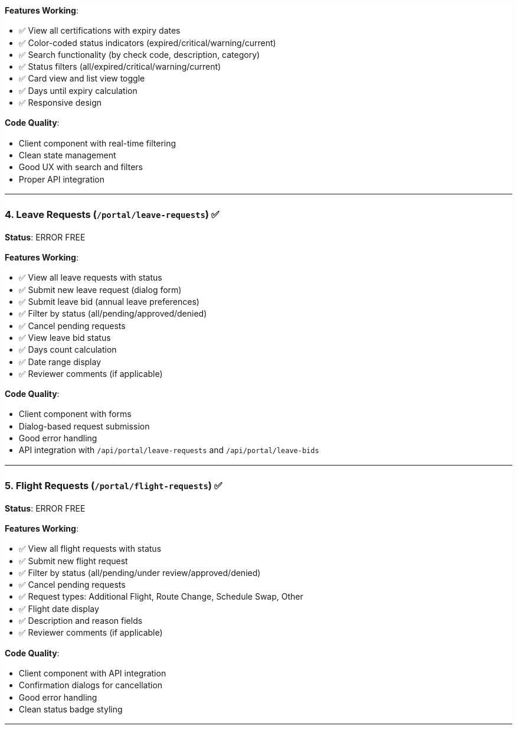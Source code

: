 **Features Working**:
- ✅ View all certifications with expiry dates
- ✅ Color-coded status indicators (expired/critical/warning/current)
- ✅ Search functionality (by check code, description, category)
- ✅ Status filters (all/expired/critical/warning/current)
- ✅ Card view and list view toggle
- ✅ Days until expiry calculation
- ✅ Responsive design

**Code Quality**:
- Client component with real-time filtering
- Clean state management
- Good UX with search and filters
- Proper API integration

---

### 4. Leave Requests (`/portal/leave-requests`) ✅
**Status**: ERROR FREE

**Features Working**:
- ✅ View all leave requests with status
- ✅ Submit new leave request (dialog form)
- ✅ Submit leave bid (annual leave preferences)
- ✅ Filter by status (all/pending/approved/denied)
- ✅ Cancel pending requests
- ✅ View leave bid status
- ✅ Days count calculation
- ✅ Date range display
- ✅ Reviewer comments (if applicable)

**Code Quality**:
- Client component with forms
- Dialog-based request submission
- Good error handling
- API integration with `/api/portal/leave-requests` and `/api/portal/leave-bids`

---

### 5. Flight Requests (`/portal/flight-requests`) ✅
**Status**: ERROR FREE

**Features Working**:
- ✅ View all flight requests with status
- ✅ Submit new flight request
- ✅ Filter by status (all/pending/under review/approved/denied)
- ✅ Cancel pending requests
- ✅ Request types: Additional Flight, Route Change, Schedule Swap, Other
- ✅ Flight date display
- ✅ Description and reason fields
- ✅ Reviewer comments (if applicable)

**Code Quality**:
- Client component with API integration
- Confirmation dialogs for cancellation
- Good error handling
- Clean status badge styling

---